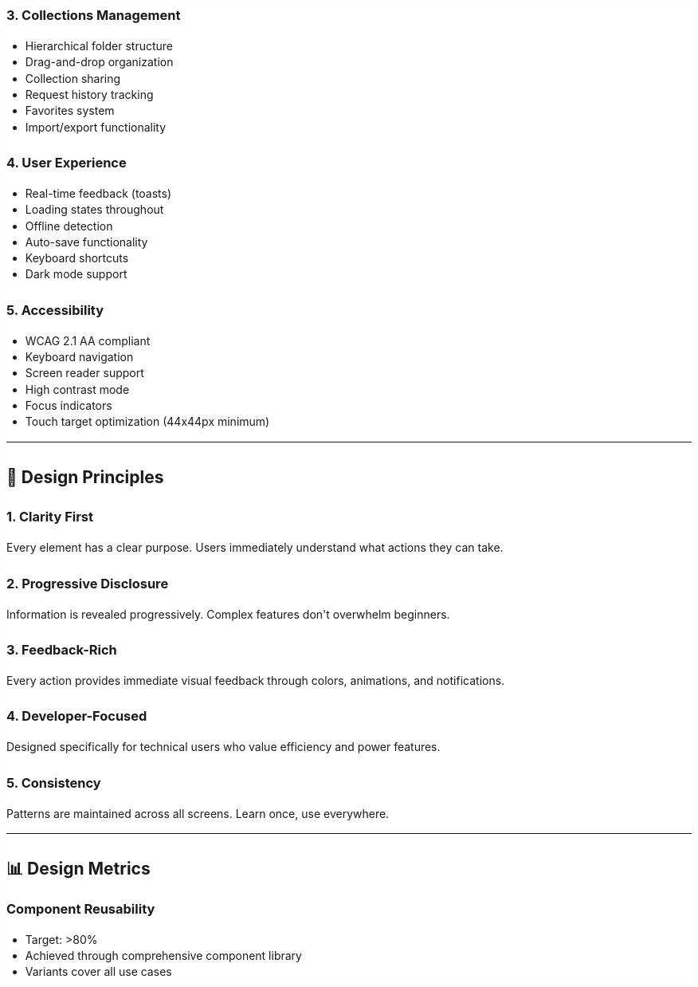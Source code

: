 ### 3. Collections Management
- Hierarchical folder structure
- Drag-and-drop organization
- Collection sharing
- Request history tracking
- Favorites system
- Import/export functionality

### 4. User Experience
- Real-time feedback (toasts)
- Loading states throughout
- Offline detection
- Auto-save functionality
- Keyboard shortcuts
- Dark mode support

### 5. Accessibility
- WCAG 2.1 AA compliant
- Keyboard navigation
- Screen reader support
- High contrast mode
- Focus indicators
- Touch target optimization (44x44px minimum)

---

## 🎨 Design Principles

### 1. Clarity First
Every element has a clear purpose. Users immediately understand what actions they can take.

### 2. Progressive Disclosure
Information is revealed progressively. Complex features don't overwhelm beginners.

### 3. Feedback-Rich
Every action provides immediate visual feedback through colors, animations, and notifications.

### 4. Developer-Focused
Designed specifically for technical users who value efficiency and power features.

### 5. Consistency
Patterns are maintained across all screens. Learn once, use everywhere.

---

## 📊 Design Metrics

### Component Reusability
- Target: >80%
- Achieved through comprehensive component library
- Variants cover all use cases
